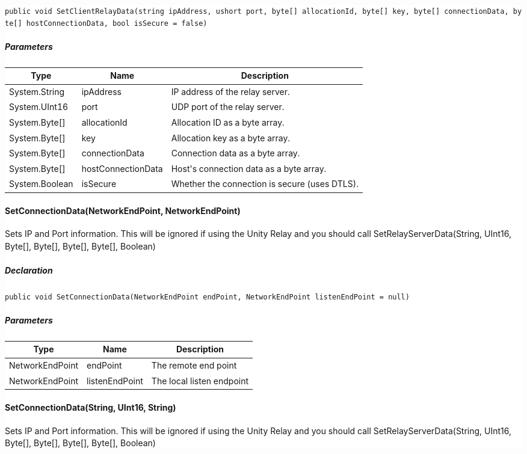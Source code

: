 
``` lang-csharp
public void SetClientRelayData(string ipAddress, ushort port, byte[] allocationId, byte[] key, byte[] connectionData, byte[] hostConnectionData, bool isSecure = false)
```



##### Parameters

| Type            | Name               | Description                                   |
|-----------------|--------------------|-----------------------------------------------|
| System.String   | ipAddress          | IP address of the relay server.               |
| System.UInt16   | port               | UDP port of the relay server.                 |
| System.Byte\[\] | allocationId       | Allocation ID as a byte array.                |
| System.Byte\[\] | key                | Allocation key as a byte array.               |
| System.Byte\[\] | connectionData     | Connection data as a byte array.              |
| System.Byte\[\] | hostConnectionData | Host's connection data as a byte array.       |
| System.Boolean  | isSecure           | Whether the connection is secure (uses DTLS). |

#### SetConnectionData(NetworkEndPoint, NetworkEndPoint)


Sets IP and Port information. This will be ignored if using the Unity
Relay and you should call SetRelayServerData(String, UInt16, Byte\[\],
Byte\[\], Byte\[\], Byte\[\], Boolean)






##### Declaration


``` lang-csharp
public void SetConnectionData(NetworkEndPoint endPoint, NetworkEndPoint listenEndPoint = null)
```



##### Parameters

| Type            | Name           | Description               |
|-----------------|----------------|---------------------------|
| NetworkEndPoint | endPoint       | The remote end point      |
| NetworkEndPoint | listenEndPoint | The local listen endpoint |

#### SetConnectionData(String, UInt16, String)


Sets IP and Port information. This will be ignored if using the Unity
Relay and you should call SetRelayServerData(String, UInt16, Byte\[\],
Byte\[\], Byte\[\], Byte\[\], Boolean)
